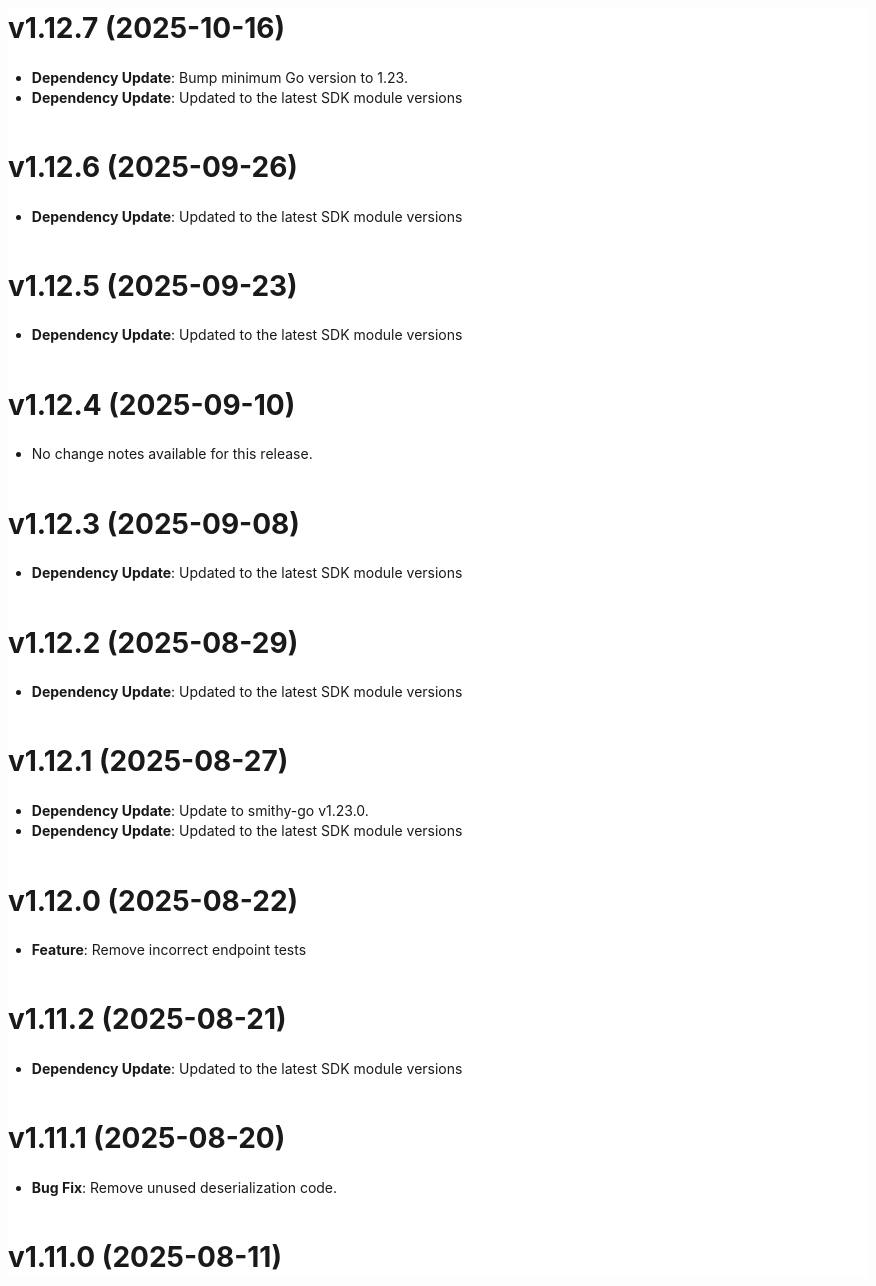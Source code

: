 # v1.12.7 (2025-10-16)

* **Dependency Update**: Bump minimum Go version to 1.23.
* **Dependency Update**: Updated to the latest SDK module versions

# v1.12.6 (2025-09-26)

* **Dependency Update**: Updated to the latest SDK module versions

# v1.12.5 (2025-09-23)

* **Dependency Update**: Updated to the latest SDK module versions

# v1.12.4 (2025-09-10)

* No change notes available for this release.

# v1.12.3 (2025-09-08)

* **Dependency Update**: Updated to the latest SDK module versions

# v1.12.2 (2025-08-29)

* **Dependency Update**: Updated to the latest SDK module versions

# v1.12.1 (2025-08-27)

* **Dependency Update**: Update to smithy-go v1.23.0.
* **Dependency Update**: Updated to the latest SDK module versions

# v1.12.0 (2025-08-22)

* **Feature**: Remove incorrect endpoint tests

# v1.11.2 (2025-08-21)

* **Dependency Update**: Updated to the latest SDK module versions

# v1.11.1 (2025-08-20)

* **Bug Fix**: Remove unused deserialization code.

# v1.11.0 (2025-08-11)
